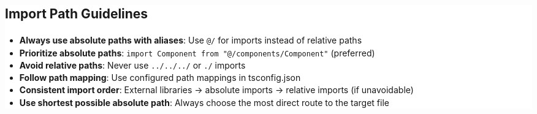 ## Import Path Guidelines

- **Always use absolute paths with aliases**: Use `@/` for imports instead of relative paths
- **Prioritize absolute paths**: `import Component from "@/components/Component"` (preferred)
- **Avoid relative paths**: Never use `../../../` or `./` imports
- **Follow path mapping**: Use configured path mappings in tsconfig.json
- **Consistent import order**: External libraries → absolute imports → relative imports (if unavoidable)
- **Use shortest possible absolute path**: Always choose the most direct route to the target file
